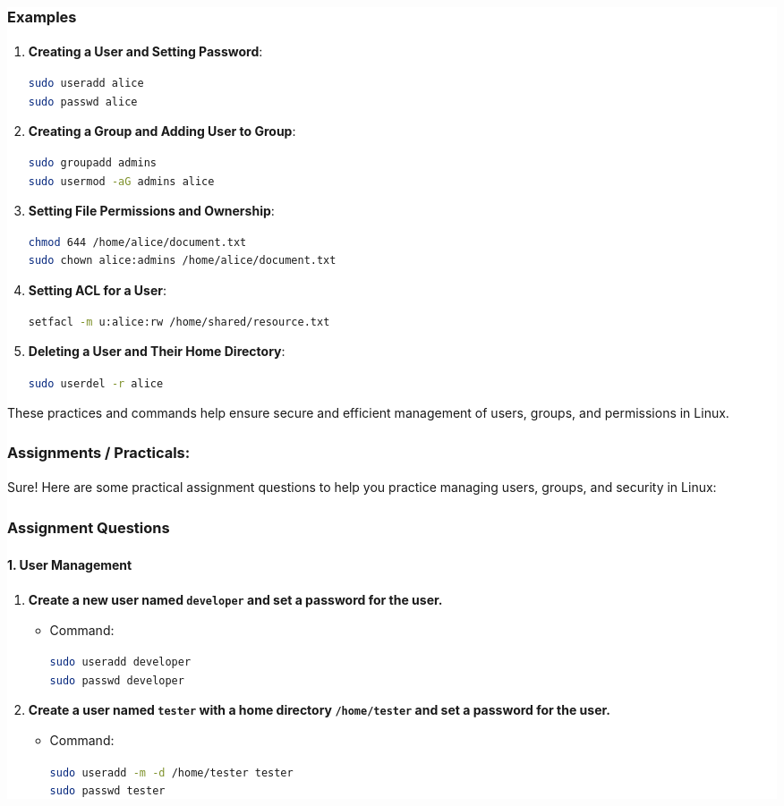 ### Examples

1. **Creating a User and Setting Password**:
   ```bash
   sudo useradd alice
   sudo passwd alice
   ```

2. **Creating a Group and Adding User to Group**:
   ```bash
   sudo groupadd admins
   sudo usermod -aG admins alice
   ```

3. **Setting File Permissions and Ownership**:
   ```bash
   chmod 644 /home/alice/document.txt
   sudo chown alice:admins /home/alice/document.txt
   ```

4. **Setting ACL for a User**:
   ```bash
   setfacl -m u:alice:rw /home/shared/resource.txt
   ```

5. **Deleting a User and Their Home Directory**:
   ```bash
   sudo userdel -r alice
   ```

These practices and commands help ensure secure and efficient management of users, groups, and permissions in Linux.

### Assignments / Practicals:
Sure! Here are some practical assignment questions to help you practice managing users, groups, and security in Linux:

### Assignment Questions

#### 1. User Management
1. **Create a new user named `developer` and set a password for the user.**
   - Command:
     ```bash
     sudo useradd developer
     sudo passwd developer
     ```

2. **Create a user named `tester` with a home directory `/home/tester` and set a password for the user.**
   - Command:
     ```bash
     sudo useradd -m -d /home/tester tester
     sudo passwd tester
     ```

